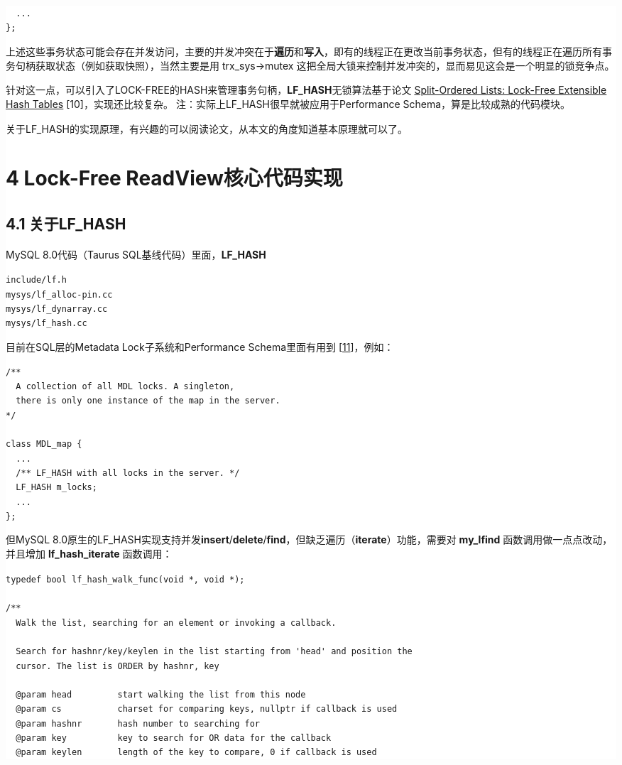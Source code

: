```
  ...
};
```



上述这些事务状态可能会存在并发访问，主要的并发冲突在于**遍历**和**写入**，即有的线程正在更改当前事务状态，但有的线程正在遍历所有事务句柄获取状态（例如获取快照），当然主要是用 trx_sys->mutex 这把全局大锁来控制并发冲突的，显而易见这会是一个明显的锁竞争点。



针对这一点，可以引入了LOCK-FREE的HASH来管理事务句柄，**LF_HASH**无锁算法基于论文 [Split-Ordered Lists: Lock-Free Extensible Hash Tables](http://people.csail.mit.edu/shanir/publications/Split-Ordered_Lists.pdf) [10]，实现还比较复杂。 注：实际上LF_HASH很早就被应用于Performance Schema，算是比较成熟的代码模块。



关于LF_HASH的实现原理，有兴趣的可以阅读论文，从本文的角度知道基本原理就可以了。



# 4 Lock-Free ReadView核心代码实现

## 4.1 关于LF_HASH

MySQL 8.0代码（Taurus SQL基线代码）里面，**LF_HASH**

```
include/lf.h
mysys/lf_alloc-pin.cc
mysys/lf_dynarray.cc
mysys/lf_hash.cc
```



目前在SQL层的Metadata Lock子系统和Performance Schema里面有用到 [[11](http://http//http//mysql.taobao.org/monthly/2014/11/05/)]，例如：

```
/**
  A collection of all MDL locks. A singleton,
  there is only one instance of the map in the server.
*/

class MDL_map {
  ...
  /** LF_HASH with all locks in the server. */
  LF_HASH m_locks;
  ...
};
```



但MySQL 8.0原生的LF_HASH实现支持并发**insert**/**delete**/**find**，但缺乏遍历（**iterate**）功能，需要对 **my_lfind** 函数调用做一点点改动，并且增加 **lf_hash_iterate** 函数调用：

```
typedef bool lf_hash_walk_func(void *, void *);

/**
  Walk the list, searching for an element or invoking a callback.

  Search for hashnr/key/keylen in the list starting from 'head' and position the
  cursor. The list is ORDER by hashnr, key

  @param head         start walking the list from this node
  @param cs           charset for comparing keys, nullptr if callback is used
  @param hashnr       hash number to searching for
  @param key          key to search for OR data for the callback
  @param keylen       length of the key to compare, 0 if callback is used
```